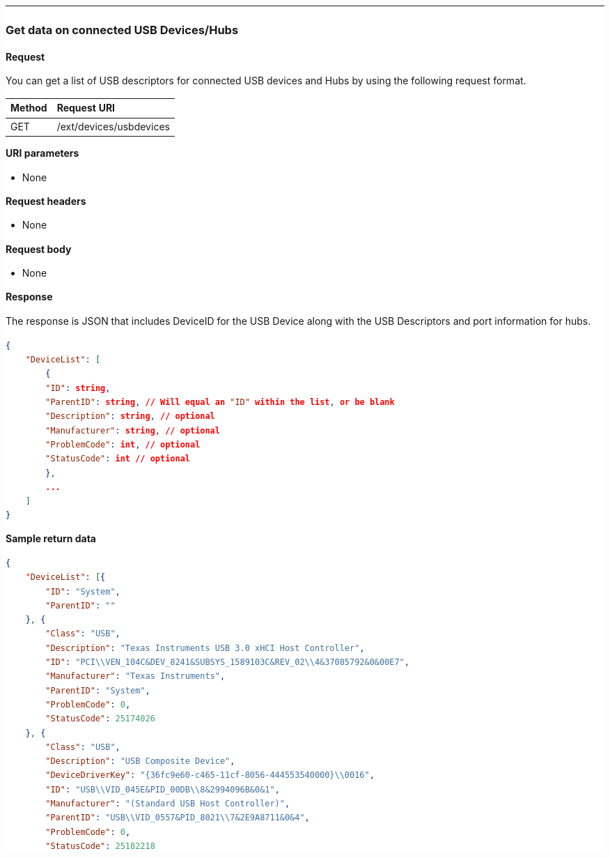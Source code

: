 <hr>

### Get data on connected USB Devices/Hubs

**Request**

You can get a list of USB descriptors for connected USB devices and Hubs by using the following request format.

| Method      | Request URI |
| :------     | :----- |
| GET | /ext/devices/usbdevices |


**URI parameters**

- None

**Request headers**

- None

**Request body**

- None

**Response**

The response is JSON that includes DeviceID for the USB Device along with the USB Descriptors and port information for hubs.
```json
{
    "DeviceList": [
        {
        "ID": string,
        "ParentID": string, // Will equal an "ID" within the list, or be blank
        "Description": string, // optional
        "Manufacturer": string, // optional
        "ProblemCode": int, // optional
        "StatusCode": int // optional
        },
        ...
    ]
}
```

**Sample return data**
```json
{
    "DeviceList": [{
        "ID": "System",
        "ParentID": ""
    }, {
        "Class": "USB",
        "Description": "Texas Instruments USB 3.0 xHCI Host Controller",
        "ID": "PCI\\VEN_104C&DEV_8241&SUBSYS_1589103C&REV_02\\4&37085792&0&00E7",
        "Manufacturer": "Texas Instruments",
        "ParentID": "System",
        "ProblemCode": 0,
        "StatusCode": 25174026
    }, {
        "Class": "USB",
        "Description": "USB Composite Device",
        "DeviceDriverKey": "{36fc9e60-c465-11cf-8056-444553540000}\\0016",
        "ID": "USB\\VID_045E&PID_00DB\\8&2994096B&0&1",
        "Manufacturer": "(Standard USB Host Controller)",
        "ParentID": "USB\\VID_0557&PID_8021\\7&2E9A8711&0&4",
        "ProblemCode": 0,
        "StatusCode": 25182218
```